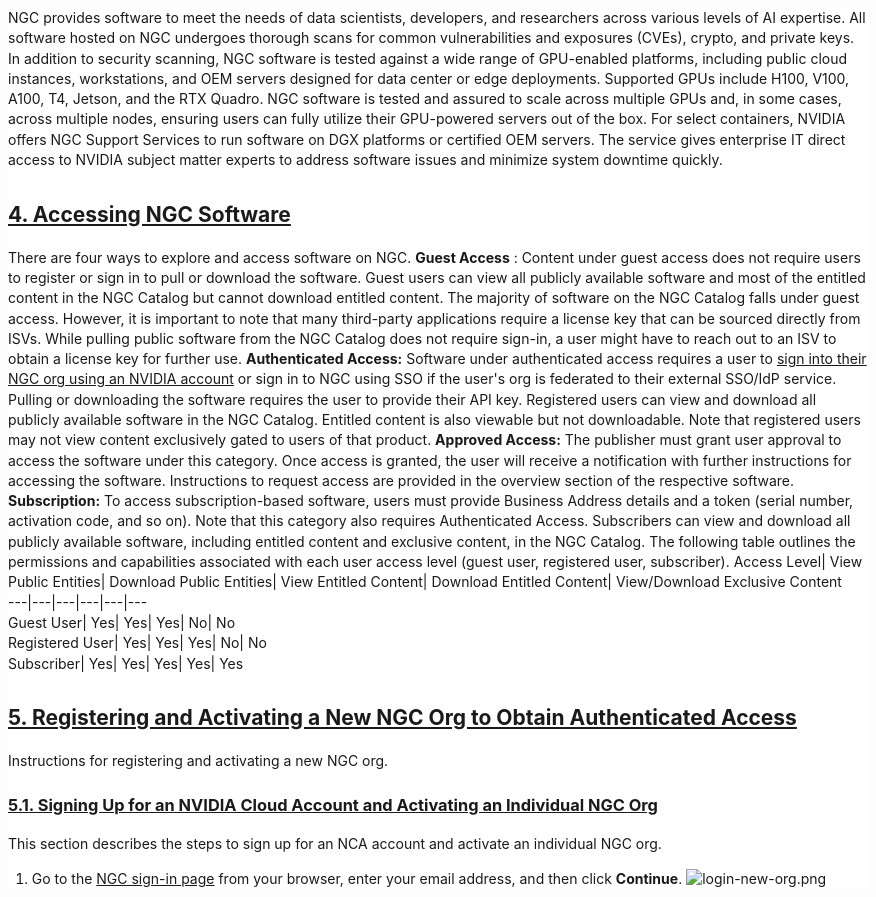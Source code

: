 NGC provides software to meet the needs of data scientists, developers, and researchers across various levels of AI expertise. 
All software hosted on NGC undergoes thorough scans for common vulnerabilities and exposures (CVEs), crypto, and private keys. 
In addition to security scanning, NGC software is tested against a wide range of GPU-enabled platforms, including public cloud instances, workstations, and OEM servers designed for data center or edge deployments. Supported GPUs include H100, V100, A100, T4, Jetson, and the RTX Quadro. 
NGC software is tested and assured to scale across multiple GPUs and, in some cases, across multiple nodes, ensuring users can fully utilize their GPU-powered servers out of the box. 
For select containers, NVIDIA offers NGC Support Services to run software on DGX platforms or certified OEM servers. The service gives enterprise IT direct access to NVIDIA subject matter experts to address software issues and minimize system downtime quickly. 
## [4. Accessing NGC Software](https://docs.nvidia.com/ngc/gpu-cloud/ngc-catalog-user-guide/index.html#accessing-ngc-software)
There are four ways to explore and access software on NGC. 
**Guest Access** : Content under guest access does not require users to register or sign in to pull or download the software. 
Guest users can view all publicly available software and most of the entitled content in the NGC Catalog but cannot download entitled content. 
The majority of software on the NGC Catalog falls under guest access. However, it is important to note that many third-party applications require a license key that can be sourced directly from ISVs. While pulling public software from the NGC Catalog does not require sign-in, a user might have to reach out to an ISV to obtain a license key for further use. 
**Authenticated Access:** Software under authenticated access requires a user to [sign into their NGC org using an NVIDIA account](https://ngc.nvidia.com/signin) or sign in to NGC using SSO if the user's org is federated to their external SSO/IdP service. Pulling or downloading the software requires the user to provide their API key. 
Registered users can view and download all publicly available software in the NGC Catalog. Entitled content is also viewable but not downloadable. Note that registered users may not view content exclusively gated to users of that product. 
**Approved Access:** The publisher must grant user approval to access the software under this category. Once access is granted, the user will receive a notification with further instructions for accessing the software. Instructions to request access are provided in the overview section of the respective software. 
**Subscription:** To access subscription-based software, users must provide Business Address details and a token (serial number, activation code, and so on). Note that this category also requires Authenticated Access. 
Subscribers can view and download all publicly available software, including entitled content and exclusive content, in the NGC Catalog. 
The following table outlines the permissions and capabilities associated with each user access level (guest user, registered user, subscriber). 
Access Level| View Public Entities| Download Public Entities| View Entitled Content| Download Entitled Content| View/Download Exclusive Content  
---|---|---|---|---|---  
Guest User| Yes| Yes| Yes| No| No  
Registered User| Yes| Yes| Yes| No| No  
Subscriber| Yes| Yes| Yes| Yes| Yes  
## [5. Registering and Activating a New NGC Org to Obtain Authenticated Access](https://docs.nvidia.com/ngc/gpu-cloud/ngc-catalog-user-guide/index.html#registering-activating-ngc-account)
Instructions for registering and activating a new NGC org. 
###  [5.1. Signing Up for an NVIDIA Cloud Account and Activating an Individual NGC Org](https://docs.nvidia.com/ngc/gpu-cloud/ngc-catalog-user-guide/index.html#account-signup)
This section describes the steps to sign up for an NCA account and activate an individual NGC org. 
  1. Go to the [NGC sign-in page](http://ngc.nvidia.com/signin) from your browser, enter your email address, and then click **Continue**. 
![login-new-org.png](https://docscontent.nvidia.com/dims4/default/26f849d/2147483647/strip/true/crop/297x391+0+0/resize/297x391!/quality/90/?url=https%3A%2F%2Fk3-prod-nvidia-docs.s3.us-west-2.amazonaws.com%2Fbrightspot%2Fdita%2F00000195-aa7a-d72d-abf5-fefbffad0000%2Fngc%2Fgpu-cloud%2Fcommon%2Fgraphics%2Fgraphics-ngc%2Flogin-new-org.png)